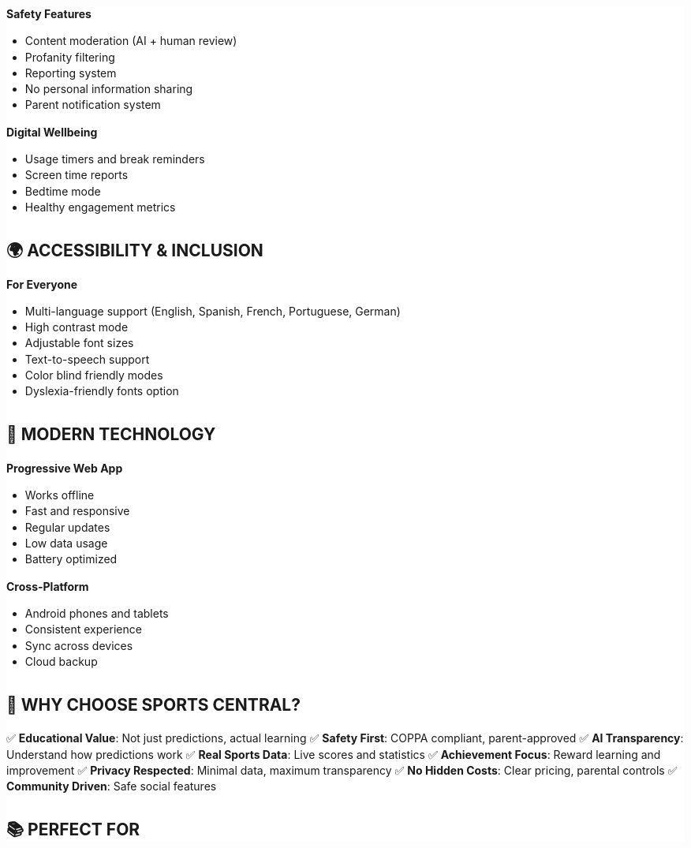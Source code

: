 **Safety Features**
- Content moderation (AI + human review)
- Profanity filtering
- Reporting system
- No personal information sharing
- Parent notification system

**Digital Wellbeing**
- Usage timers and break reminders
- Screen time reports
- Bedtime mode
- Healthy engagement metrics

## 🌍 ACCESSIBILITY & INCLUSION

**For Everyone**
- Multi-language support (English, Spanish, French, Portuguese, German)
- High contrast mode
- Adjustable font sizes
- Text-to-speech support
- Color blind friendly modes
- Dyslexia-friendly fonts option

## 📱 MODERN TECHNOLOGY

**Progressive Web App**
- Works offline
- Fast and responsive
- Regular updates
- Low data usage
- Battery optimized

**Cross-Platform**
- Android phones and tablets
- Consistent experience
- Sync across devices
- Cloud backup

## 🎯 WHY CHOOSE SPORTS CENTRAL?

✅ **Educational Value**: Not just predictions, actual learning
✅ **Safety First**: COPPA compliant, parent-approved
✅ **AI Transparency**: Understand how predictions work
✅ **Real Sports Data**: Live scores and statistics
✅ **Achievement Focus**: Reward learning and improvement
✅ **Privacy Respected**: Minimal data, maximum transparency
✅ **No Hidden Costs**: Clear pricing, parental controls
✅ **Community Driven**: Safe social features

## 📚 PERFECT FOR
